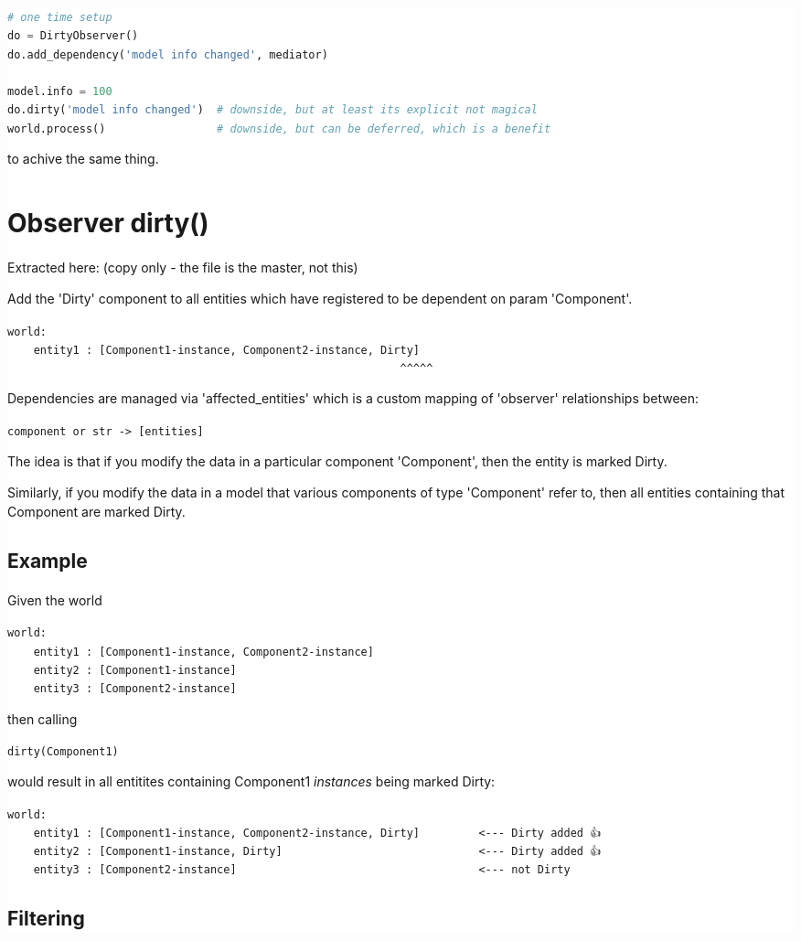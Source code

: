 ```python
# one time setup
do = DirtyObserver()
do.add_dependency('model info changed', mediator)

model.info = 100
do.dirty('model info changed')  # downside, but at least its explicit not magical
world.process()                 # downside, but can be deferred, which is a benefit
```

to achive the same thing.

# Observer dirty()
Extracted here: (copy only - the file is the master, not this)

Add the 'Dirty' component to all entities which have registered to be dependent on param 'Component'. 

    world:
        entity1 : [Component1-instance, Component2-instance, Dirty]
                                                                ^^^^^

Dependencies are managed via 'affected_entities' which is a custom mapping of 'observer' relationships between: 

    component or str -> [entities]

The idea is that if you modify the data in a particular component 'Component', then the entity is marked Dirty.

Similarly, if you modify the data in a model that various components of type 'Component' refer to, 
then all entities containing that Component are marked Dirty.

## Example

Given the world

    world:
        entity1 : [Component1-instance, Component2-instance]
        entity2 : [Component1-instance]
        entity3 : [Component2-instance]

then calling

    dirty(Component1)

would result in all entitites containing Component1 *instances* being marked Dirty:

    world:
        entity1 : [Component1-instance, Component2-instance, Dirty]         <--- Dirty added 👍
        entity2 : [Component1-instance, Dirty]                              <--- Dirty added 👍
        entity3 : [Component2-instance]                                     <--- not Dirty

## Filtering 
